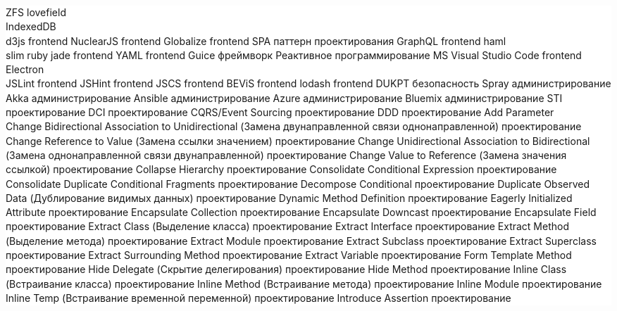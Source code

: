 ZFS	
lovefield	
IndexedDB	
d3js	frontend
NuclearJS	frontend
Globalize	frontend
SPA	паттерн проектирования
GraphQL	frontend
haml	
slim	ruby
jade	frontend
YAML	frontend
Guice	фреймворк
Реактивное программирование	
MS Visual Studio Code	frontend
Electron	
JSLint	frontend
JSHint	frontend
JSCS	frontend
BEViS	frontend
lodash	frontend
DUKPT	безопасность
Spray	администрирование
Akka	администрирование
Ansible	администрирование
Azure	администрирование
Bluemix	администрирование
STI	проектирование
DCI	проектирование
CQRS/Event Sourcing	проектирование
DDD	проектирование
Add Parameter	
Change Bidirectional Association to Unidirectional (Замена двунаправленной связи однонаправленной)	проектирование
Change Reference to Value (Замена ссылки значением)	проектирование
Change Unidirectional Association to Bidirectional (Замена однонаправленной связи двунаправленной)	проектирование
Change Value to Reference (Замена значения ссылкой)	проектирование
Collapse Hierarchy	проектирование
Consolidate Conditional Expression	проектирование
Consolidate Duplicate Conditional Fragments	проектирование
Decompose Conditional	проектирование
Duplicate Observed Data (Дублирование видимых данных)	проектирование
Dynamic Method Definition	проектирование
Eagerly Initialized Attribute	проектирование
Encapsulate Collection	проектирование
Encapsulate Downcast	проектирование
Encapsulate Field	проектирование
Extract Class (Выделение класса)	проектирование
Extract Interface	проектирование
Extract Method (Выделение метода)	проектирование
Extract Module	проектирование
Extract Subclass	проектирование
Extract Superclass	проектирование
Extract Surrounding Method	проектирование
Extract Variable	проектирование
Form Template Method	проектирование
Hide Delegate (Скрытие делегирования)	проектирование
Hide Method	проектирование
Inline Class (Встраивание класса)	проектирование
Inline Method (Встраивание метода)	проектирование
Inline Module	проектирование
Inline Temp (Встраивание временной переменной)	проектирование
Introduce Assertion	проектирование
